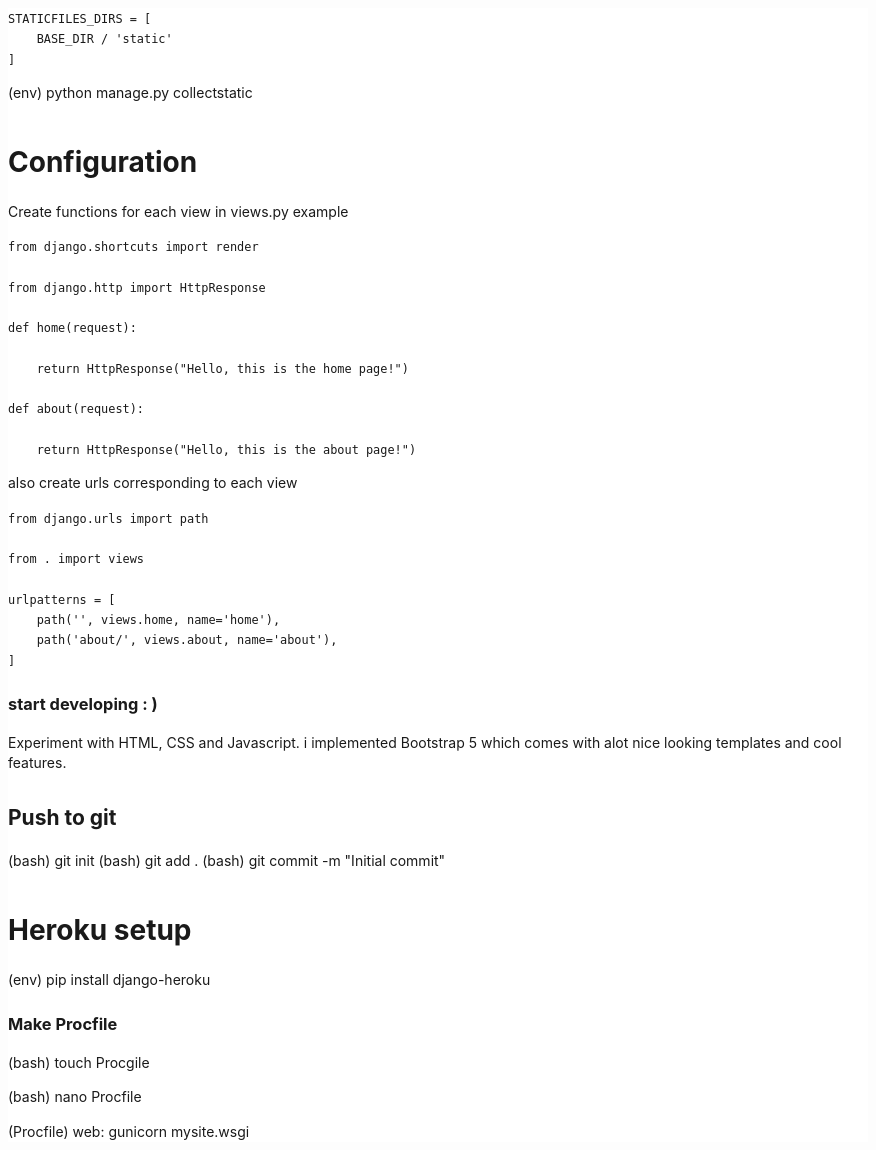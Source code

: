     STATICFILES_DIRS = [
        BASE_DIR / 'static'
    ]

(env) python manage.py collectstatic



# Configuration

Create functions for each view in views.py example 

    from django.shortcuts import render

    from django.http import HttpResponse

    def home(request):

        return HttpResponse("Hello, this is the home page!")

    def about(request):

        return HttpResponse("Hello, this is the about page!")

also create urls corresponding to each view

    from django.urls import path

    from . import views

    urlpatterns = [
        path('', views.home, name='home'),
        path('about/', views.about, name='about'),
    ]

### start developing : ) 
Experiment with HTML, CSS and Javascript.
i implemented Bootstrap 5 which comes with alot nice looking templates and cool features.


## Push to git

(bash) git init
(bash) git add .
(bash) git commit -m "Initial commit"


# Heroku setup
(env) pip install django-heroku

### Make Procfile

(bash) touch Procgile

(bash) nano Procfile

(Procfile) web: gunicorn mysite.wsgi
